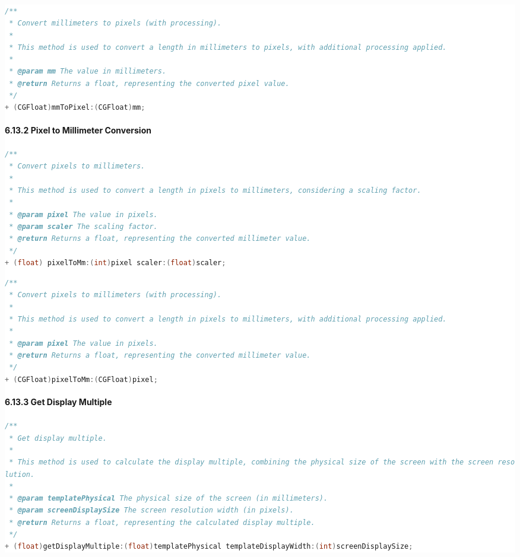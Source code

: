 ```objective-c
/**
 * Convert millimeters to pixels (with processing).
 *
 * This method is used to convert a length in millimeters to pixels, with additional processing applied.
 *
 * @param mm The value in millimeters.
 * @return Returns a float, representing the converted pixel value.
 */
+ (CGFloat)mmToPixel:(CGFloat)mm;
```

#### 6.13.2 Pixel to Millimeter Conversion

```objective-c
/**
 * Convert pixels to millimeters.
 *
 * This method is used to convert a length in pixels to millimeters, considering a scaling factor.
 *
 * @param pixel The value in pixels.
 * @param scaler The scaling factor.
 * @return Returns a float, representing the converted millimeter value.
 */
+ (float) pixelToMm:(int)pixel scaler:(float)scaler;
```

```objective-c
/**
 * Convert pixels to millimeters (with processing).
 *
 * This method is used to convert a length in pixels to millimeters, with additional processing applied.
 *
 * @param pixel The value in pixels.
 * @return Returns a float, representing the converted millimeter value.
 */
+ (CGFloat)pixelToMm:(CGFloat)pixel;
```

#### 6.13.3 Get Display Multiple

```objective-c
/**
 * Get display multiple.
 *
 * This method is used to calculate the display multiple, combining the physical size of the screen with the screen resolution.
 *
 * @param templatePhysical The physical size of the screen (in millimeters).
 * @param screenDisplaySize The screen resolution width (in pixels).
 * @return Returns a float, representing the calculated display multiple.
 */
+ (float)getDisplayMultiple:(float)templatePhysical templateDisplayWidth:(int)screenDisplaySize;
```
